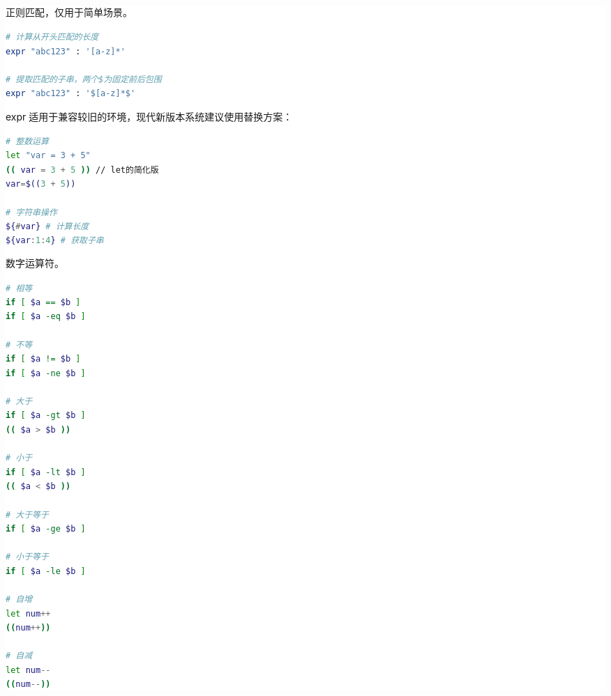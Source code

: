正则匹配，仅用于简单场景。

```bash
# 计算从开头匹配的长度
expr "abc123" : '[a-z]*'

# 提取匹配的子串，两个$为固定前后包围
expr "abc123" : '$[a-z]*$'
```

expr 适用于兼容较旧的环境，现代新版本系统建议使用替换方案：

```bash
# 整数运算
let "var = 3 + 5"
(( var = 3 + 5 )) // let的简化版
var=$((3 + 5))

# 字符串操作
${#var} # 计算长度
${var:1:4} # 获取子串
```

数字运算符。

```bash
# 相等
if [ $a == $b ]
if [ $a -eq $b ]

# 不等
if [ $a != $b ]
if [ $a -ne $b ]

# 大于
if [ $a -gt $b ]
(( $a > $b ))

# 小于
if [ $a -lt $b ]
(( $a < $b ))

# 大于等于
if [ $a -ge $b ]

# 小于等于
if [ $a -le $b ]

# 自增
let num++
((num++))

# 自减
let num--
((num--))
```
